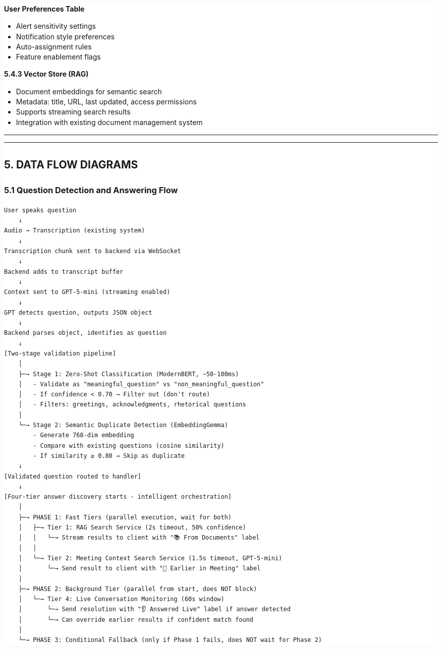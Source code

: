 **User Preferences Table**
- Alert sensitivity settings
- Notification style preferences
- Auto-assignment rules
- Feature enablement flags

**5.4.3 Vector Store (RAG)**
- Document embeddings for semantic search
- Metadata: title, URL, last updated, access permissions
- Supports streaming search results
- Integration with existing document management system

---


---

## 5. DATA FLOW DIAGRAMS

### 5.1 Question Detection and Answering Flow

```
User speaks question
    ↓
Audio → Transcription (existing system)
    ↓
Transcription chunk sent to backend via WebSocket
    ↓
Backend adds to transcript buffer
    ↓
Context sent to GPT-5-mini (streaming enabled)
    ↓
GPT detects question, outputs JSON object
    ↓
Backend parses object, identifies as question
    ↓
[Two-stage validation pipeline]
    │
    ├─→ Stage 1: Zero-Shot Classification (ModernBERT, ~50-100ms)
    │   - Validate as "meaningful_question" vs "non_meaningful_question"
    │   - If confidence < 0.70 → Filter out (don't route)
    │   - Filters: greetings, acknowledgments, rhetorical questions
    │
    └─→ Stage 2: Semantic Duplicate Detection (EmbeddingGemma)
        - Generate 768-dim embedding
        - Compare with existing questions (cosine similarity)
        - If similarity ≥ 0.80 → Skip as duplicate
    ↓
[Validated question routed to handler]
    ↓
[Four-tier answer discovery starts - intelligent orchestration]
    │
    ├─→ PHASE 1: Fast Tiers (parallel execution, wait for both)
    │   ├─→ Tier 1: RAG Search Service (2s timeout, 50% confidence)
    │   │   └─→ Stream results to client with "📚 From Documents" label
    │   │
    │   └─→ Tier 2: Meeting Context Search Service (1.5s timeout, GPT-5-mini)
    │       └─→ Send result to client with "💬 Earlier in Meeting" label
    │
    ├─→ PHASE 2: Background Tier (parallel from start, does NOT block)
    │   └─→ Tier 4: Live Conversation Monitoring (60s window)
    │       └─→ Send resolution with "👂 Answered Live" label if answer detected
    │       └─→ Can override earlier results if confident match found
    │
    └─→ PHASE 3: Conditional Fallback (only if Phase 1 fails, does NOT wait for Phase 2)
```